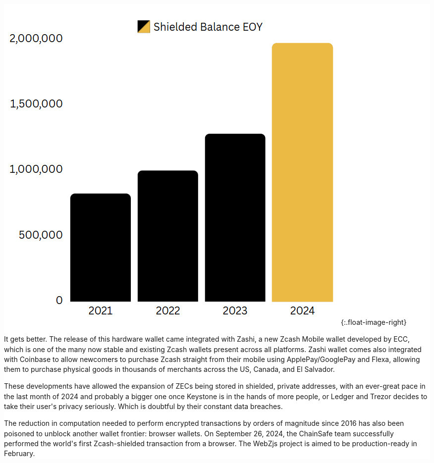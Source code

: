 ![](/assets/png/zcash-shielded-balance-eoy.png){:.float-image-right}

It gets better. The release of this hardware wallet came integrated with Zashi, a new Zcash Mobile wallet developed by ECC, which is one of the many now stable and existing Zcash wallets present across all platforms. Zashi wallet comes also integrated with Coinbase to allow newcomers to purchase Zcash straight from their mobile using ApplePay/GooglePay and Flexa, allowing them to purchase physical goods in thousands of merchants across the US, Canada, and El Salvador. 

These developments have allowed the expansion of ZECs being stored in shielded, private addresses, with an ever-great pace in the last month of 2024 and probably a bigger one once Keystone is in the hands of more people, or Ledger and Trezor decides to take their user's privacy seriously. Which is doubtful by their constant data breaches. 

The reduction in computation needed to perform encrypted transactions by orders of magnitude since 2016 has also been poisoned to unblock another wallet frontier: browser wallets. On September 26, 2024, the ChainSafe team successfully performed the world's first Zcash-shielded transaction from a browser. The WebZjs project is aimed to be production-ready in February.
